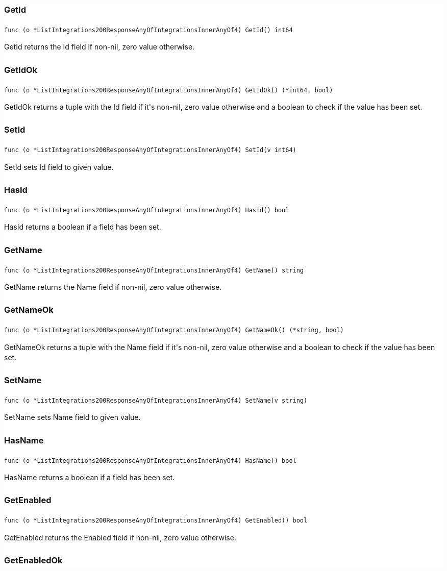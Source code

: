 ### GetId

`func (o *ListIntegrations200ResponseAnyOfIntegrationsInnerAnyOf4) GetId() int64`

GetId returns the Id field if non-nil, zero value otherwise.

### GetIdOk

`func (o *ListIntegrations200ResponseAnyOfIntegrationsInnerAnyOf4) GetIdOk() (*int64, bool)`

GetIdOk returns a tuple with the Id field if it's non-nil, zero value otherwise
and a boolean to check if the value has been set.

### SetId

`func (o *ListIntegrations200ResponseAnyOfIntegrationsInnerAnyOf4) SetId(v int64)`

SetId sets Id field to given value.

### HasId

`func (o *ListIntegrations200ResponseAnyOfIntegrationsInnerAnyOf4) HasId() bool`

HasId returns a boolean if a field has been set.

### GetName

`func (o *ListIntegrations200ResponseAnyOfIntegrationsInnerAnyOf4) GetName() string`

GetName returns the Name field if non-nil, zero value otherwise.

### GetNameOk

`func (o *ListIntegrations200ResponseAnyOfIntegrationsInnerAnyOf4) GetNameOk() (*string, bool)`

GetNameOk returns a tuple with the Name field if it's non-nil, zero value otherwise
and a boolean to check if the value has been set.

### SetName

`func (o *ListIntegrations200ResponseAnyOfIntegrationsInnerAnyOf4) SetName(v string)`

SetName sets Name field to given value.

### HasName

`func (o *ListIntegrations200ResponseAnyOfIntegrationsInnerAnyOf4) HasName() bool`

HasName returns a boolean if a field has been set.

### GetEnabled

`func (o *ListIntegrations200ResponseAnyOfIntegrationsInnerAnyOf4) GetEnabled() bool`

GetEnabled returns the Enabled field if non-nil, zero value otherwise.

### GetEnabledOk
